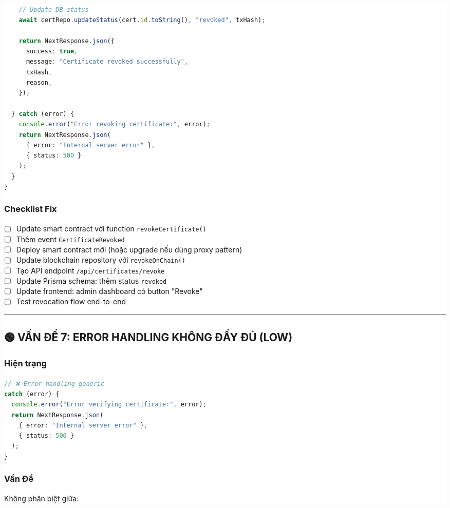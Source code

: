 ```typescript
    // Update DB status
    await certRepo.updateStatus(cert.id.toString(), "revoked", txHash);

    return NextResponse.json({
      success: true,
      message: "Certificate revoked successfully",
      txHash,
      reason,
    });

  } catch (error) {
    console.error("Error revoking certificate:", error);
    return NextResponse.json(
      { error: "Internal server error" },
      { status: 500 }
    );
  }
}
```

### Checklist Fix

- [ ] Update smart contract với function `revokeCertificate()`
- [ ] Thêm event `CertificateRevoked`
- [ ] Deploy smart contract mới (hoặc upgrade nếu dùng proxy pattern)
- [ ] Update blockchain repository với `revokeOnChain()`
- [ ] Tạo API endpoint `/api/certificates/revoke`
- [ ] Update Prisma schema: thêm status `revoked`
- [ ] Update frontend: admin dashboard có button "Revoke"
- [ ] Test revocation flow end-to-end

---

## 🟢 VẤN ĐỀ 7: ERROR HANDLING KHÔNG ĐẦY ĐỦ (LOW)

### Hiện trạng

```typescript
// ❌ Error handling generic
catch (error) {
  console.error("Error verifying certificate:", error);
  return NextResponse.json(
    { error: "Internal server error" },
    { status: 500 }
  );
}
```

### Vấn Đề

Không phân biệt giữa:
